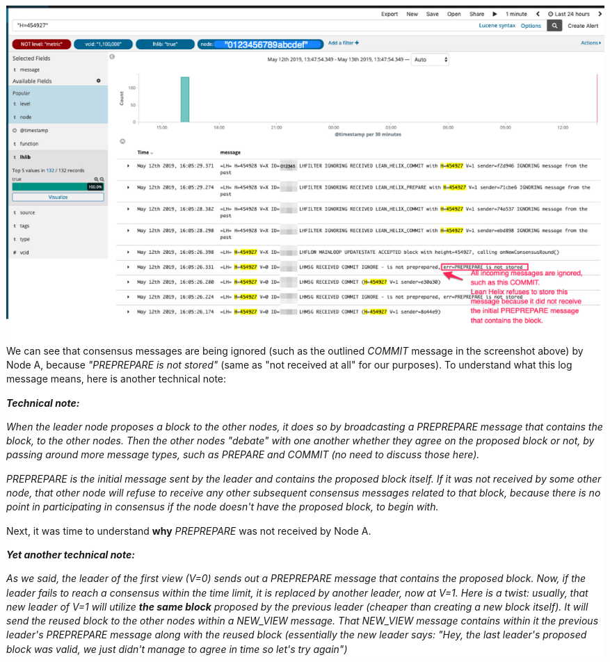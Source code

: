 ![](/assets/img/blog/troubleshooting-the-orbs-platform-case-study/image3.png)

We can see that consensus messages are being ignored (such as the outlined _COMMIT_ message in the screenshot above) by Node A, because _"PREPREPARE is not stored"_ (same as "not received at all" for our purposes). To understand what this log message means, here is another technical note:

_**Technical note:**_

_When the leader node proposes a block to the other nodes, it does so by broadcasting a PREPREPARE message that contains the block, to the other nodes. Then the other nodes "debate" with one another whether they agree on the proposed block or not, by passing around more message types, such as PREPARE and COMMIT (no need to discuss those here)._

_PREPREPARE is the initial message sent by the leader and contains the proposed block itself. If it was not received by some other node, that other node will refuse to receive any other subsequent consensus messages related to that block, because there is no point in participating in consensus if the node doesn't have the proposed block, to begin with._

Next, it was time to understand **why** _PREPREPARE_ was not received by Node A.

_**Yet another technical note:**_

_As we said, the leader of the first view (V=0) sends out a PREPREPARE message that contains the proposed block. Now, if the leader fails to reach a consensus within the time limit, it is replaced by another leader, now at V=1. Here is a twist: usually, that new leader of V=1 will utilize **the same block** proposed by the previous leader (cheaper than creating a new block itself). It will send the reused block to the other nodes within a NEW_VIEW message. That NEW_VIEW message contains within it the previous leader's PREPREPARE message along with the reused block (essentially the new leader says: "Hey, the last leader's proposed block was valid, we just didn't manage to agree in time so let's try again")_
